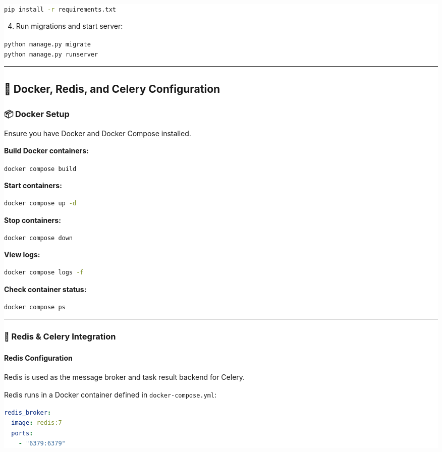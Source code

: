 ```bash
pip install -r requirements.txt
```

4. Run migrations and start server:

```bash
python manage.py migrate
python manage.py runserver
```

---

## 🐋 Docker, Redis, and Celery Configuration

### 📦 Docker Setup

Ensure you have Docker and Docker Compose installed.

**Build Docker containers:**

```bash
docker compose build
```

**Start containers:**

```bash
docker compose up -d
```

**Stop containers:**

```bash
docker compose down
```

**View logs:**

```bash
docker compose logs -f
```

**Check container status:**

```bash
docker compose ps
```

---

### 🔄 Redis & Celery Integration

#### Redis Configuration

Redis is used as the message broker and task result backend for Celery.

Redis runs in a Docker container defined in `docker-compose.yml`:

```yaml
redis_broker:
  image: redis:7
  ports:
    - "6379:6379"
```
